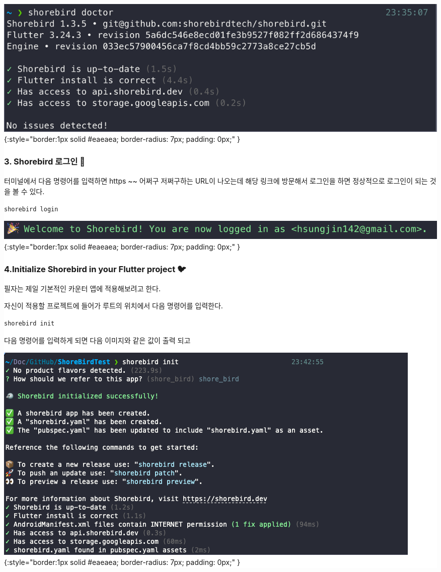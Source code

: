 ![Shorebird #4](/assets/post/shorebird/shorebird_3.png){:style="border:1px solid #eaeaea; border-radius: 7px; padding: 0px;" }

### 3. Shorebird 로그인  🔐

터미널에서 다음 명령어를 입력하면 https ~~ 어쩌구 저쩌구하는 URL이 나오는데
해당 링크에 방문해서 로그인을 하면 정상적으로 로그인이 되는 것을 볼 수 있다.

```bash
shorebird login
```

![Shorebird #5](/assets/post/shorebird/shorebird_4.png){:style="border:1px solid #eaeaea; border-radius: 7px; padding: 0px;" }

### 4.Initialize Shorebird in your Flutter project 🐦

필자는 제일 기본적인 카운터 앱에 적용해보려고 한다.

자신이 적용할 프로젝트에 들어가 루트의 위치에서 다음 명령어를 입력한다.

```bash
shorebird init
```

다음 명령어를 입력하게 되면 다음 이미지와 같은 값이 출력 되고

![Shorebird #6](/assets/post/shorebird/shorebird_5.png){:style="border:1px solid #eaeaea; border-radius: 7px; padding: 0px;" }
